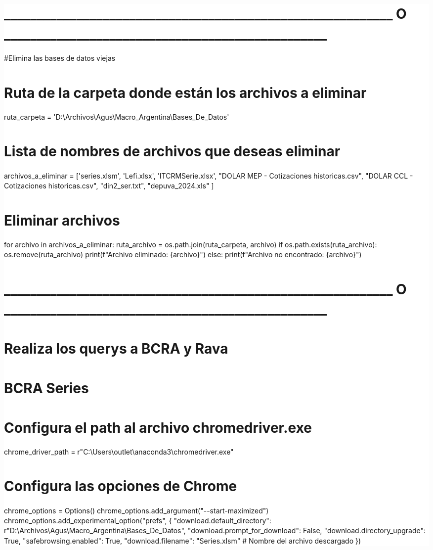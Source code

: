 

# ___________________________________________________________ O _________________________________________________


#Elimina las bases de datos viejas

# Ruta de la carpeta donde están los archivos a eliminar
ruta_carpeta = 'D:\Archivos\Agus\Macro_Argentina\Bases_De_Datos'

# Lista de nombres de archivos que deseas eliminar
archivos_a_eliminar = ['series.xlsm', 'Lefi.xlsx', 'ITCRMSerie.xlsx', "DOLAR MEP - Cotizaciones historicas.csv",
                       "DOLAR CCL - Cotizaciones historicas.csv", "din2_ser.txt", "depuva_2024.xls"
                       ]

# Eliminar archivos
for archivo in archivos_a_eliminar:
    ruta_archivo = os.path.join(ruta_carpeta, archivo)
    if os.path.exists(ruta_archivo):
        os.remove(ruta_archivo)
        print(f"Archivo eliminado: {archivo}")
    else:
        print(f"Archivo no encontrado: {archivo}")


# ___________________________________________________________ O _________________________________________________


# Realiza los querys a BCRA y Rava



# BCRA Series

# Configura el path al archivo chromedriver.exe
chrome_driver_path = r"C:\Users\outlet\anaconda3\chromedriver.exe"

# Configura las opciones de Chrome
chrome_options = Options()
chrome_options.add_argument("--start-maximized")
chrome_options.add_experimental_option("prefs", {
    "download.default_directory": r"D:\Archivos\Agus\Macro_Argentina\Bases_De_Datos",
    "download.prompt_for_download": False,
    "download.directory_upgrade": True,
    "safebrowsing.enabled": True,
    "download.filename": "Series.xlsm"  # Nombre del archivo descargado
})
